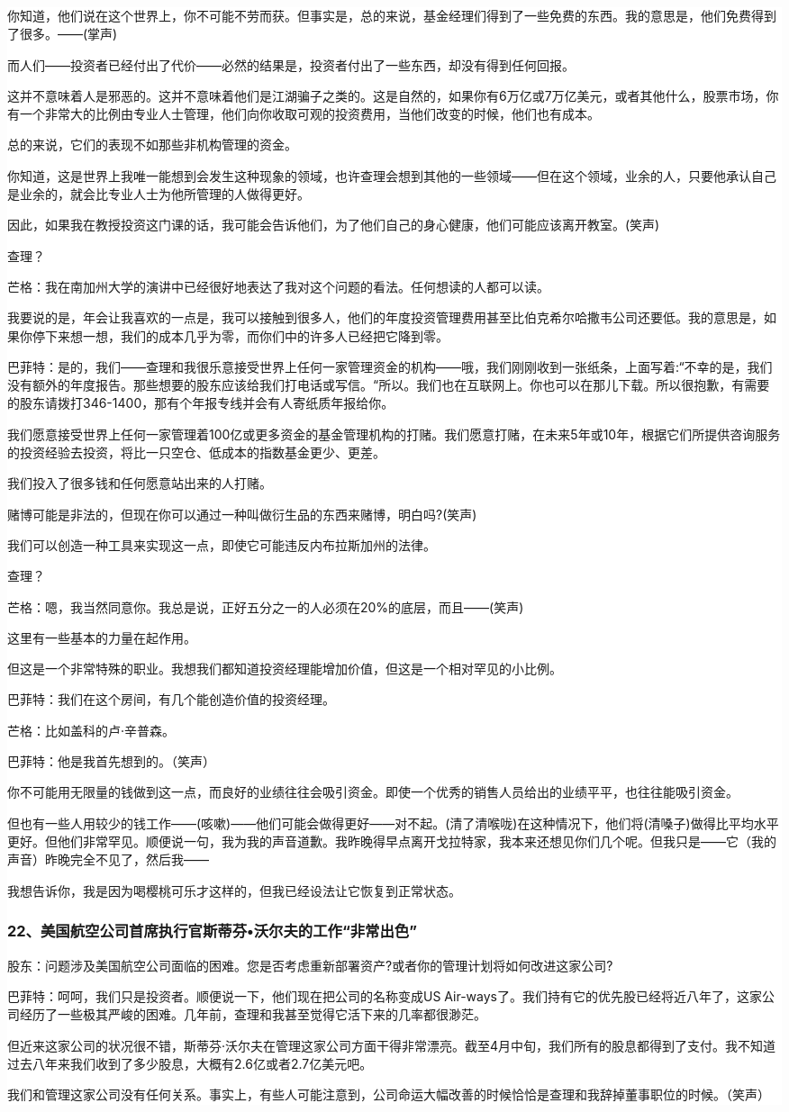 你知道，他们说在这个世界上，你不可能不劳而获。但事实是，总的来说，基金经理们得到了一些免费的东西。我的意思是，他们免费得到了很多。——(掌声)

而人们——投资者已经付出了代价——必然的结果是，投资者付出了一些东西，却没有得到任何回报。

这并不意味着人是邪恶的。这并不意味着他们是江湖骗子之类的。这是自然的，如果你有6万亿或7万亿美元，或者其他什么，股票市场，你有一个非常大的比例由专业人士管理，他们向你收取可观的投资费用，当他们改变的时候，他们也有成本。

总的来说，它们的表现不如那些非机构管理的资金。

你知道，这是世界上我唯一能想到会发生这种现象的领域，也许查理会想到其他的一些领域——但在这个领域，业余的人，只要他承认自己是业余的，就会比专业人士为他所管理的人做得更好。

因此，如果我在教授投资这门课的话，我可能会告诉他们，为了他们自己的身心健康，他们可能应该离开教室。(笑声)

查理？

芒格：我在南加州大学的演讲中已经很好地表达了我对这个问题的看法。任何想读的人都可以读。

我要说的是，年会让我喜欢的一点是，我可以接触到很多人，他们的年度投资管理费用甚至比伯克希尔哈撒韦公司还要低。我的意思是，如果你停下来想一想，我们的成本几乎为零，而你们中的许多人已经把它降到零。

巴菲特：是的，我们——查理和我很乐意接受世界上任何一家管理资金的机构——哦，我们刚刚收到一张纸条，上面写着:“不幸的是，我们没有额外的年度报告。那些想要的股东应该给我们打电话或写信。“所以。我们也在互联网上。你也可以在那儿下载。所以很抱歉，有需要的股东请拨打346-1400，那有个年报专线并会有人寄纸质年报给你。

我们愿意接受世界上任何一家管理着100亿或更多资金的基金管理机构的打赌。我们愿意打赌，在未来5年或10年，根据它们所提供咨询服务的投资经验去投资，将比一只空仓、低成本的指数基金更少、更差。

我们投入了很多钱和任何愿意站出来的人打赌。

赌博可能是非法的，但现在你可以通过一种叫做衍生品的东西来赌博，明白吗?(笑声)

我们可以创造一种工具来实现这一点，即使它可能违反内布拉斯加州的法律。

查理？

芒格：嗯，我当然同意你。我总是说，正好五分之一的人必须在20%的底层，而且——(笑声)

这里有一些基本的力量在起作用。

但这是一个非常特殊的职业。我想我们都知道投资经理能增加价值，但这是一个相对罕见的小比例。

巴菲特：我们在这个房间，有几个能创造价值的投资经理。

芒格：比如盖科的卢·辛普森。

巴菲特：他是我首先想到的。（笑声）

你不可能用无限量的钱做到这一点，而良好的业绩往往会吸引资金。即使一个优秀的销售人员给出的业绩平平，也往往能吸引资金。

但也有一些人用较少的钱工作——(咳嗽)——他们可能会做得更好——对不起。(清了清喉咙)在这种情况下，他们将(清嗓子)做得比平均水平更好。但他们非常罕见。顺便说一句，我为我的声音道歉。我昨晚得早点离开戈拉特家，我本来还想见你们几个呢。但我只是——它（我的声音）昨晚完全不见了，然后我——

我想告诉你，我是因为喝樱桃可乐才这样的，但我已经设法让它恢复到正常状态。



### 22、美国航空公司首席执行官斯蒂芬•沃尔夫的工作“非常出色”

股东：问题涉及美国航空公司面临的困难。您是否考虑重新部署资产?或者你的管理计划将如何改进这家公司?

巴菲特：呵呵，我们只是投资者。顺便说一下，他们现在把公司的名称变成US Air-ways了。我们持有它的优先股已经将近八年了，这家公司经历了一些极其严峻的困难。几年前，查理和我甚至觉得它活下来的几率都很渺茫。

但近来这家公司的状况很不错，斯蒂芬·沃尔夫在管理这家公司方面干得非常漂亮。截至4月中旬，我们所有的股息都得到了支付。我不知道过去八年来我们收到了多少股息，大概有2.6亿或者2.7亿美元吧。

我们和管理这家公司没有任何关系。事实上，有些人可能注意到，公司命运大幅改善的时候恰恰是查理和我辞掉董事职位的时候。（笑声）
